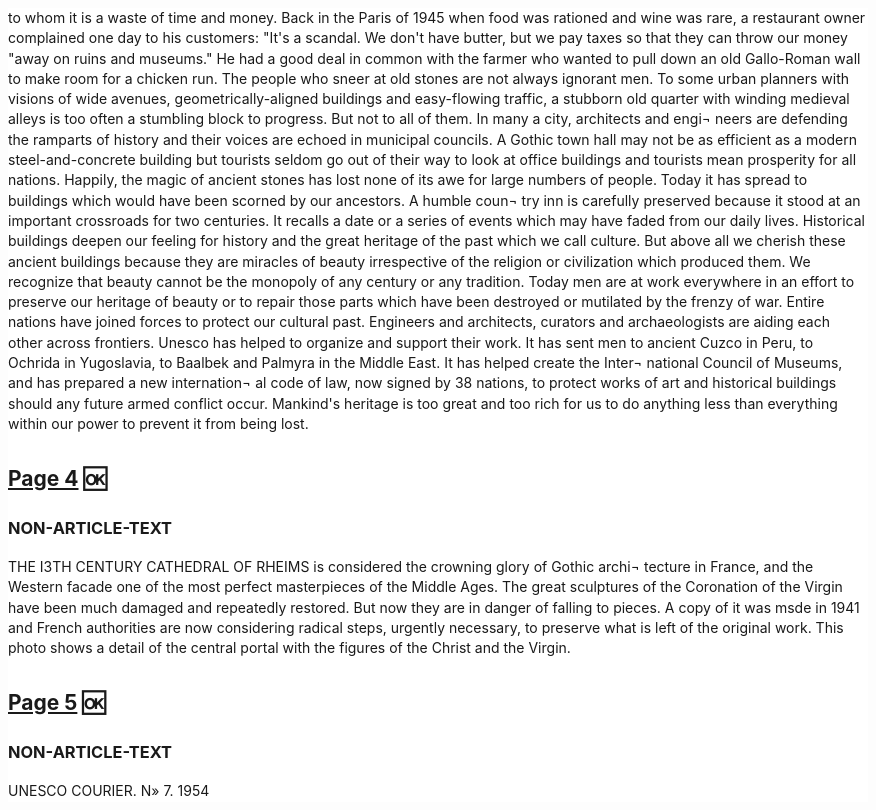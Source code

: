 to whom it is a waste of time and money.
Back in the Paris of 1945 when food was rationed and wine
was rare, a restaurant owner complained one day to his customers:
"It's a scandal. We don't have butter, but we pay taxes so that
they can throw our money "away on ruins and museums." He had
a good deal in common with the farmer who wanted to pull down
an old Gallo-Roman wall to make room for a chicken run.
The people who sneer at old stones are not always ignorant
men. To some urban planners with visions of wide avenues,
geometrically-aligned buildings and easy-flowing traffic, a stubborn
old quarter with winding medieval alleys is too often a stumbling
block to progress.
But not to all of them. In many a city, architects and engi¬
neers are defending the ramparts of history and their voices are
echoed in municipal councils. A Gothic town hall may not be as
efficient as a modern steel-and-concrete building but tourists
seldom go out of their way to look at office buildings and tourists
mean prosperity for all nations.
Happily, the magic of ancient stones has lost none of its awe
for large numbers of people. Today it has spread to buildings
which would have been scorned by our ancestors. A humble coun¬
try inn is carefully preserved because it stood at an important
crossroads for two centuries. It recalls a date or a series of events
which may have faded from our daily lives. Historical buildings
deepen our feeling for history and the great heritage of the past
which we call culture.
But above all we cherish these ancient buildings because they
are miracles of beauty irrespective of the religion or civilization
which produced them. We recognize that beauty cannot be the
monopoly of any century or any tradition.
Today men are at work everywhere in an effort to preserve our
heritage of beauty or to repair those parts which have been
destroyed or mutilated by the frenzy of war. Entire nations have
joined forces to protect our cultural past. Engineers and architects,
curators and archaeologists are aiding each other across frontiers.
Unesco has helped to organize and support their work. It has sent
men to ancient Cuzco in Peru, to Ochrida in Yugoslavia, to Baalbek
and Palmyra in the Middle East. It has helped create the Inter¬
national Council of Museums, and has prepared a new internation¬
al code of law, now signed by 38 nations, to protect works of art
and historical buildings should any future armed conflict occur.
Mankind's heritage is too great and too rich for us to do
anything less than everything within our power to prevent it from
being lost.
## [Page 4](https://demo.humlab.umu.se/courier/069982engo.pdf#page=4) 🆗
### NON-ARTICLE-TEXT
THE I3TH CENTURY CATHEDRAL OF RHEIMS is considered the crowning glory of Gothic archi¬
tecture in France, and the Western facade one of the most perfect masterpieces of the Middle Ages. The
great sculptures of the Coronation of the Virgin have been much damaged and repeatedly restored. But now
they are in danger of falling to pieces. A copy of it was msde in 1941 and French authorities
are now considering radical steps, urgently necessary, to preserve what is left of the original work.
This photo shows a detail of the central portal with the figures of the Christ and the Virgin.
## [Page 5](https://demo.humlab.umu.se/courier/069982engo.pdf#page=5) 🆗
### NON-ARTICLE-TEXT
UNESCO COURIER. N» 7. 1954